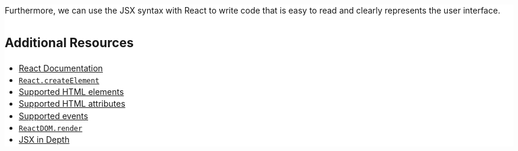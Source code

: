Furthermore, we can use the JSX syntax with React to write code that is
easy to read and clearly represents the user interface.

## Additional Resources
* [React Documentation][react-documentation]
* [`React.createElement`][react-create-element]
* [Supported HTML elements][react-supported-html-elements]
* [Supported HTML attributes][react-supported-html-attributes]
* [Supported events][react-supported-events]
* [`ReactDOM.render`][react-dom-render]
* [JSX in Depth][react-jsx-in-depth]

[babel-repl]: http://babeljs.io/repl/
[facebook]: https://www.facebook.com/
[instagram]: https://www.instagram.com/
[jsx-specification]: https://facebook.github.io/jsx/
[mdn-statements-and-declarations]: https://developer.mozilla.org/en-US/docs/Web/JavaScript/Reference/Statements
[react-home]: https://facebook.github.io/react/
[react-create-element]: https://facebook.github.io/react/docs/top-level-api.html#react.createelement
[react-documentation]: https://facebook.github.io/react/docs/getting-started.html
[react-dom-render]: https://facebook.github.io/react/docs/top-level-api.html#reactdom.render
[react-event-delegation]: https://facebook.github.io/react/docs/interactivity-and-dynamic-uis.html#under-the-hood-autobinding-and-event-delegation
[react-jsx-in-depth]: https://facebook.github.io/react/docs/jsx-in-depth.html
[react-supported-events]: https://facebook.github.io/react/docs/events.html#supported-events
[react-supported-html-attributes]: https://facebook.github.io/react/docs/tags-and-attributes.html#html-attributes
[react-supported-html-elements]: https://facebook.github.io/react/docs/tags-and-attributes.html#html-elements
[react-synthetic-event]: https://facebook.github.io/react/docs/events.html#syntheticevent
